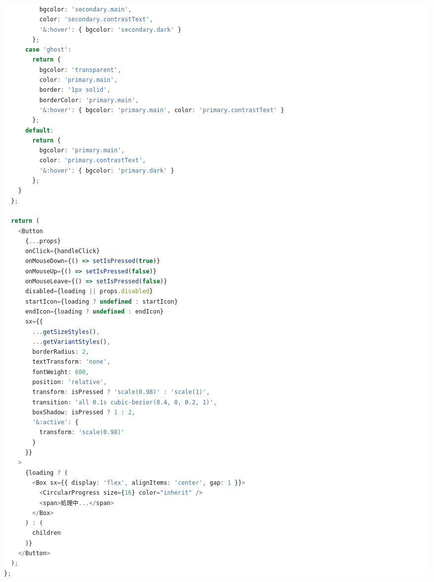 ```typescript
          bgcolor: 'secondary.main',
          color: 'secondary.contrastText',
          '&:hover': { bgcolor: 'secondary.dark' }
        };
      case 'ghost':
        return {
          bgcolor: 'transparent',
          color: 'primary.main',
          border: '1px solid',
          borderColor: 'primary.main',
          '&:hover': { bgcolor: 'primary.main', color: 'primary.contrastText' }
        };
      default:
        return {
          bgcolor: 'primary.main',
          color: 'primary.contrastText',
          '&:hover': { bgcolor: 'primary.dark' }
        };
    }
  };
  
  return (
    <Button
      {...props}
      onClick={handleClick}
      onMouseDown={() => setIsPressed(true)}
      onMouseUp={() => setIsPressed(false)}
      onMouseLeave={() => setIsPressed(false)}
      disabled={loading || props.disabled}
      startIcon={loading ? undefined : startIcon}
      endIcon={loading ? undefined : endIcon}
      sx={{
        ...getSizeStyles(),
        ...getVariantStyles(),
        borderRadius: 2,
        textTransform: 'none',
        fontWeight: 600,
        position: 'relative',
        transform: isPressed ? 'scale(0.98)' : 'scale(1)',
        transition: 'all 0.1s cubic-bezier(0.4, 0, 0.2, 1)',
        boxShadow: isPressed ? 1 : 2,
        '&:active': {
          transform: 'scale(0.98)'
        }
      }}
    >
      {loading ? (
        <Box sx={{ display: 'flex', alignItems: 'center', gap: 1 }}>
          <CircularProgress size={16} color="inherit" />
          <span>処理中...</span>
        </Box>
      ) : (
        children
      )}
    </Button>
  );
};
```
